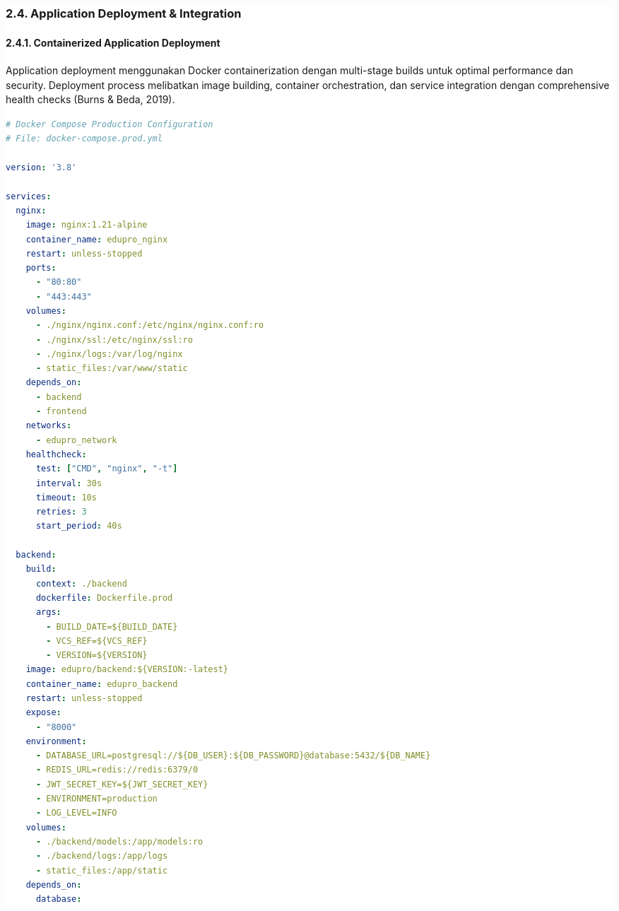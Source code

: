 ### 2.4. Application Deployment & Integration

#### 2.4.1. Containerized Application Deployment

Application deployment menggunakan Docker containerization dengan multi-stage builds untuk optimal performance dan security. Deployment process melibatkan image building, container orchestration, dan service integration dengan comprehensive health checks (Burns & Beda, 2019).

```yaml
# Docker Compose Production Configuration
# File: docker-compose.prod.yml

version: '3.8'

services:
  nginx:
    image: nginx:1.21-alpine
    container_name: edupro_nginx
    restart: unless-stopped
    ports:
      - "80:80"
      - "443:443"
    volumes:
      - ./nginx/nginx.conf:/etc/nginx/nginx.conf:ro
      - ./nginx/ssl:/etc/nginx/ssl:ro
      - ./nginx/logs:/var/log/nginx
      - static_files:/var/www/static
    depends_on:
      - backend
      - frontend
    networks:
      - edupro_network
    healthcheck:
      test: ["CMD", "nginx", "-t"]
      interval: 30s
      timeout: 10s
      retries: 3
      start_period: 40s

  backend:
    build:
      context: ./backend
      dockerfile: Dockerfile.prod
      args:
        - BUILD_DATE=${BUILD_DATE}
        - VCS_REF=${VCS_REF}
        - VERSION=${VERSION}
    image: edupro/backend:${VERSION:-latest}
    container_name: edupro_backend
    restart: unless-stopped
    expose:
      - "8000"
    environment:
      - DATABASE_URL=postgresql://${DB_USER}:${DB_PASSWORD}@database:5432/${DB_NAME}
      - REDIS_URL=redis://redis:6379/0
      - JWT_SECRET_KEY=${JWT_SECRET_KEY}
      - ENVIRONMENT=production
      - LOG_LEVEL=INFO
    volumes:
      - ./backend/models:/app/models:ro
      - ./backend/logs:/app/logs
      - static_files:/app/static
    depends_on:
      database:
```